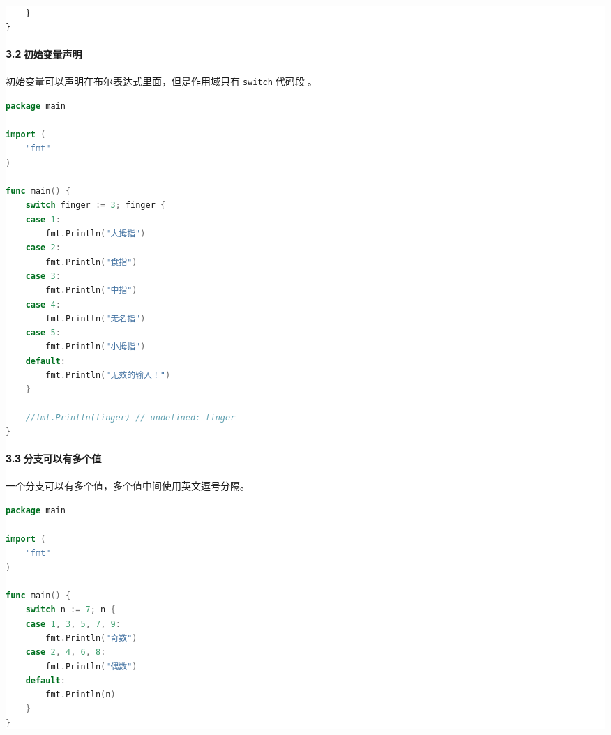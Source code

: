 ```golang
	}
}
```

#### 3.2 初始变量声明

初始变量可以声明在布尔表达式里面，但是作用域只有 `switch` 代码段 。

```go
package main

import (
	"fmt"
)

func main() {
	switch finger := 3; finger {
	case 1:
		fmt.Println("大拇指")
	case 2:
		fmt.Println("食指")
	case 3:
		fmt.Println("中指")
	case 4:
		fmt.Println("无名指")
	case 5:
		fmt.Println("小拇指")
	default:
		fmt.Println("无效的输入！")
	}
    
    //fmt.Println(finger) // undefined: finger
}
```

#### 3.3 分支可以有多个值

一个分支可以有多个值，多个值中间使用英文逗号分隔。

```go
package main

import (
	"fmt"
)

func main() {
	switch n := 7; n {
	case 1, 3, 5, 7, 9:
		fmt.Println("奇数")
	case 2, 4, 6, 8:
		fmt.Println("偶数")
	default:
		fmt.Println(n)
	}
}
```
